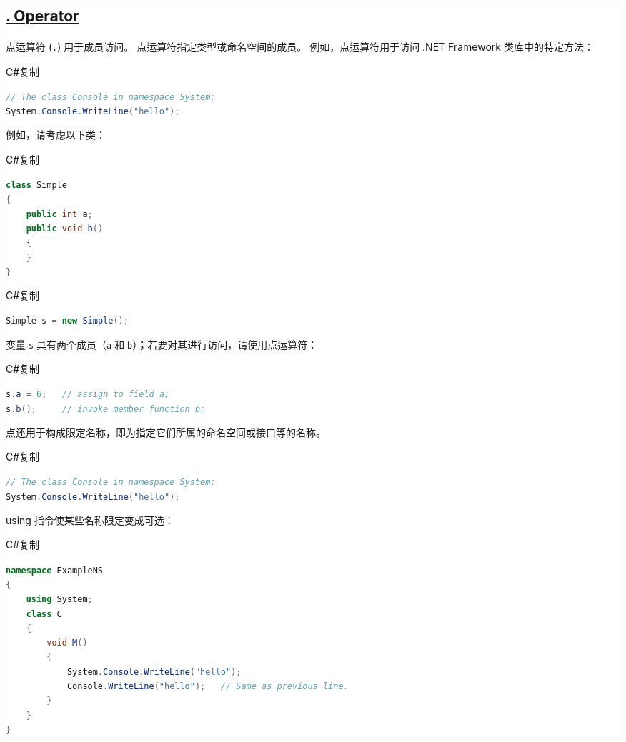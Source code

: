 ## [. Operator](https://docs.microsoft.com/en-us/dotnet/csharp/language-reference/operators/member-access-operator)

点运算符 (`.`) 用于成员访问。 点运算符指定类型或命名空间的成员。 例如，点运算符用于访问 .NET Framework 类库中的特定方法：

C#复制

```csharp
// The class Console in namespace System:
System.Console.WriteLine("hello");
```

例如，请考虑以下类：

C#复制

```csharp
class Simple
{
    public int a;
    public void b()
    {
    }
}
```

C#复制

```csharp
Simple s = new Simple();
```

变量 `s` 具有两个成员（`a` 和 `b`）；若要对其进行访问，请使用点运算符：

C#复制

```csharp
s.a = 6;   // assign to field a;
s.b();     // invoke member function b;
```

点还用于构成限定名称，即为指定它们所属的命名空间或接口等的名称。

C#复制

```csharp
// The class Console in namespace System:
System.Console.WriteLine("hello");
```

using 指令使某些名称限定变成可选：

C#复制

```csharp
namespace ExampleNS
{
    using System;
    class C
    {
        void M()
        {
            System.Console.WriteLine("hello");
            Console.WriteLine("hello");   // Same as previous line.
        }
    }
}
```
